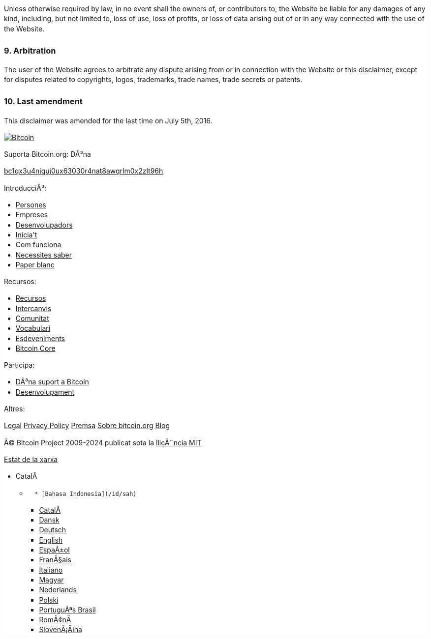 Unless otherwise required by law, in no event shall the owners of, or
contributors to, the Website be liable for any damages of any kind, including,
but not limited to, loss of use, loss of profits, or loss of data arising out
of or in any way connected with the use of the Website.

### 9\. Arbitration

The user of the Website agrees to arbitrate any dispute arising from or in
connection with the Website or this disclaimer, except for disputes related to
copyrights, logos, trademarks, trade names, trade secrets or patents.

### 10\. Last amendment

This disclaimer was amended for the last time on July 5th, 2016.

[ ![Bitcoin](/img/icons/logo-footer.svg?1716491272) ](/ca/)

Suporta Bitcoin.org: DÃ³na

[bc1qx3u4njquj0ux63030r4nat8awqrlm0x2zlt96h](bitcoin:bc1qx3u4njquj0ux63030r4nat8awqrlm0x2zlt96h)

IntroducciÃ³:

  * [Persones](/ca/bitcoin-per-persones)
  * [Empreses](/ca/bitcoin-per-empreses)
  * [Desenvolupadors](https://developer.bitcoin.org/)
  * [Inicia't](/ca/iniciat)
  * [Com funciona](/ca/com-funciona)
  * [Necessites saber](/ca/necessites-saber)
  * [Paper blanc](/ca/paper-bitcoin)

Recursos:

  * [Recursos](/ca/recursos)
  * [Intercanvis](/ca/cases-de-canvi)
  * [Comunitat](/ca/comunitat)
  * [Vocabulari ](/ca/vocabulari)
  * [Esdeveniments](/ca/events)
  * [Bitcoin Core](/ca/descarrega)

Participa:

  * [DÃ³na suport a Bitcoin](/ca/dona-suport-a-bitcoin)
  * [Desenvolupament](/ca/desenvolupament)

Altres:

[Legal](/ca/legal) [Privacy Policy](/en/privacy) [Premsa](/ca/premsa) [Sobre
bitcoin.org](/ca/sobre-nosaltres) [Blog](/en/blog)

Â© Bitcoin Project 2009-2024 publicat sota la [llicÃ¨ncia
MIT](http://opensource.org/licenses/mit-license.php)

[Estat de la xarxa](/en/alerts)

  * CatalÃ 
    *       * [Bahasa Indonesia](/id/sah)
      * [CatalÃ ](/ca/legal)
      * [Dansk](/da/juridisk)
      * [Deutsch](/de/rechtliches)
      * [English](/en/legal)
      * [EspaÃ±ol](/es/legal)
      * [FranÃ§ais](/fr/legal)
      * [Italiano](/it/note-legali)
      * [Magyar](/hu/jogi-vonatkozasok)
      * [Nederlands](/nl/juridisch)
      * [Polski](/pl/informacje-prawne)
      * [PortuguÃªs Brasil](/pt_BR/legal)
      * [RomÃ¢nÄ](/ro/legal)
      * [SlovenÅ¡Äina](/sl/pravno)